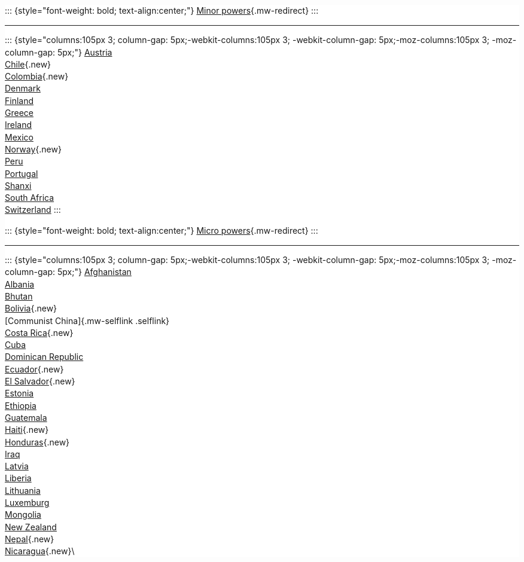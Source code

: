 ::: {style="font-weight: bold; text-align:center;"}
[Minor powers](/wiki/Minor_power "Minor power"){.mw-redirect}
:::

---

::: {style="columns:105px 3; column-gap: 5px;-webkit-columns:105px 3; -webkit-column-gap: 5px;-moz-columns:105px 3; -moz-column-gap: 5px;"}
[Austria](/wiki/Austria "Austria")\
[Chile](/wiki/index.php?title=Chile&action=edit&redlink=1 "Chile (page does not exist)"){.new}\
[Colombia](/wiki/index.php?title=Colombia&action=edit&redlink=1 "Colombia (page does not exist)"){.new}\
[Denmark](/wiki/Denmark "Denmark")\
[Finland](/wiki/Finland "Finland")\
[Greece](/wiki/Greece "Greece")\
[Ireland](/wiki/Ireland "Ireland")\
[Mexico](/wiki/Mexico "Mexico")\
[Norway](/wiki/index.php?title=Norway&action=edit&redlink=1 "Norway (page does not exist)"){.new}\
[Peru](/wiki/Peru "Peru")\
[Portugal](/wiki/Portugal "Portugal")\
[Shanxi](/wiki/Shanxi "Shanxi")\
[South Africa](/wiki/South_Africa "South Africa")\
[Switzerland](/wiki/Switzerland "Switzerland")
:::

::: {style="font-weight: bold; text-align:center;"}
[Micro powers](/wiki/Micro_power "Micro power"){.mw-redirect}
:::

---

::: {style="columns:105px 3; column-gap: 5px;-webkit-columns:105px 3; -webkit-column-gap: 5px;-moz-columns:105px 3; -moz-column-gap: 5px;"}
[Afghanistan](/wiki/Afghanistan "Afghanistan")\
[Albania](/wiki/Albania "Albania")\
[Bhutan](/wiki/Bhutan "Bhutan")\
[Bolivia](/wiki/index.php?title=Bolivia&action=edit&redlink=1 "Bolivia (page does not exist)"){.new}\
[Communist China]{.mw-selflink .selflink}\
[Costa
Rica](/wiki/index.php?title=Costa_Rica&action=edit&redlink=1 "Costa Rica (page does not exist)"){.new}\
[Cuba](/wiki/Cuba "Cuba")\
[Dominican Republic](/wiki/Dominican_Republic "Dominican Republic")\
[Ecuador](/wiki/index.php?title=Ecuador&action=edit&redlink=1 "Ecuador (page does not exist)"){.new}\
[El
Salvador](/wiki/index.php?title=El_Salvador&action=edit&redlink=1 "El Salvador (page does not exist)"){.new}\
[Estonia](/wiki/Estonia "Estonia")\
[Ethiopia](/wiki/Ethiopia "Ethiopia")\
[Guatemala](/wiki/Guatemala "Guatemala")\
[Haiti](/wiki/index.php?title=Haiti&action=edit&redlink=1 "Haiti (page does not exist)"){.new}\
[Honduras](/wiki/index.php?title=Honduras&action=edit&redlink=1 "Honduras (page does not exist)"){.new}\
[Iraq](/wiki/Iraq "Iraq")\
[Latvia](/wiki/Latvia "Latvia")\
[Liberia](/wiki/Liberia "Liberia")\
[Lithuania](/wiki/Lithuania "Lithuania")\
[Luxemburg](/wiki/Luxemburg "Luxemburg")\
[Mongolia](/wiki/Mongolia "Mongolia")\
[New Zealand](/wiki/New_Zealand "New Zealand")\
[Nepal](/wiki/index.php?title=Nepal&action=edit&redlink=1 "Nepal (page does not exist)"){.new}\
[Nicaragua](/wiki/index.php?title=Nicaragua&action=edit&redlink=1 "Nicaragua (page does not exist)"){.new}\